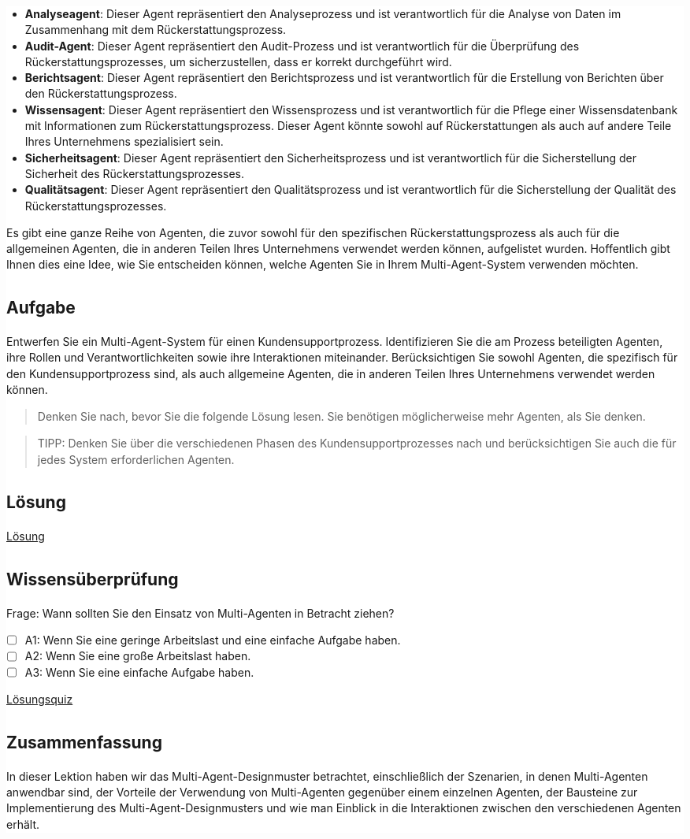 - **Analyseagent**: Dieser Agent repräsentiert den Analyseprozess und ist verantwortlich für die Analyse von Daten im Zusammenhang mit dem Rückerstattungsprozess.
- **Audit-Agent**: Dieser Agent repräsentiert den Audit-Prozess und ist verantwortlich für die Überprüfung des Rückerstattungsprozesses, um sicherzustellen, dass er korrekt durchgeführt wird.
- **Berichtsagent**: Dieser Agent repräsentiert den Berichtsprozess und ist verantwortlich für die Erstellung von Berichten über den Rückerstattungsprozess.
- **Wissensagent**: Dieser Agent repräsentiert den Wissensprozess und ist verantwortlich für die Pflege einer Wissensdatenbank mit Informationen zum Rückerstattungsprozess. Dieser Agent könnte sowohl auf Rückerstattungen als auch auf andere Teile Ihres Unternehmens spezialisiert sein.
- **Sicherheitsagent**: Dieser Agent repräsentiert den Sicherheitsprozess und ist verantwortlich für die Sicherstellung der Sicherheit des Rückerstattungsprozesses.
- **Qualitätsagent**: Dieser Agent repräsentiert den Qualitätsprozess und ist verantwortlich für die Sicherstellung der Qualität des Rückerstattungsprozesses.

Es gibt eine ganze Reihe von Agenten, die zuvor sowohl für den spezifischen Rückerstattungsprozess als auch für die allgemeinen Agenten, die in anderen Teilen Ihres Unternehmens verwendet werden können, aufgelistet wurden. Hoffentlich gibt Ihnen dies eine Idee, wie Sie entscheiden können, welche Agenten Sie in Ihrem Multi-Agent-System verwenden möchten.

## Aufgabe

Entwerfen Sie ein Multi-Agent-System für einen Kundensupportprozess. Identifizieren Sie die am Prozess beteiligten Agenten, ihre Rollen und Verantwortlichkeiten sowie ihre Interaktionen miteinander. Berücksichtigen Sie sowohl Agenten, die spezifisch für den Kundensupportprozess sind, als auch allgemeine Agenten, die in anderen Teilen Ihres Unternehmens verwendet werden können.

> Denken Sie nach, bevor Sie die folgende Lösung lesen. Sie benötigen möglicherweise mehr Agenten, als Sie denken.

> TIPP: Denken Sie über die verschiedenen Phasen des Kundensupportprozesses nach und berücksichtigen Sie auch die für jedes System erforderlichen Agenten.

## Lösung

[Lösung](./solution/solution.md)

## Wissensüberprüfung

Frage: Wann sollten Sie den Einsatz von Multi-Agenten in Betracht ziehen?

- [ ] A1: Wenn Sie eine geringe Arbeitslast und eine einfache Aufgabe haben.
- [ ] A2: Wenn Sie eine große Arbeitslast haben.
- [ ] A3: Wenn Sie eine einfache Aufgabe haben.

[Lösungsquiz](./solution/solution-quiz.md)

## Zusammenfassung

In dieser Lektion haben wir das Multi-Agent-Designmuster betrachtet, einschließlich der Szenarien, in denen Multi-Agenten anwendbar sind, der Vorteile der Verwendung von Multi-Agenten gegenüber einem einzelnen Agenten, der Bausteine zur Implementierung des Multi-Agent-Designmusters und wie man Einblick in die Interaktionen zwischen den verschiedenen Agenten erhält.

